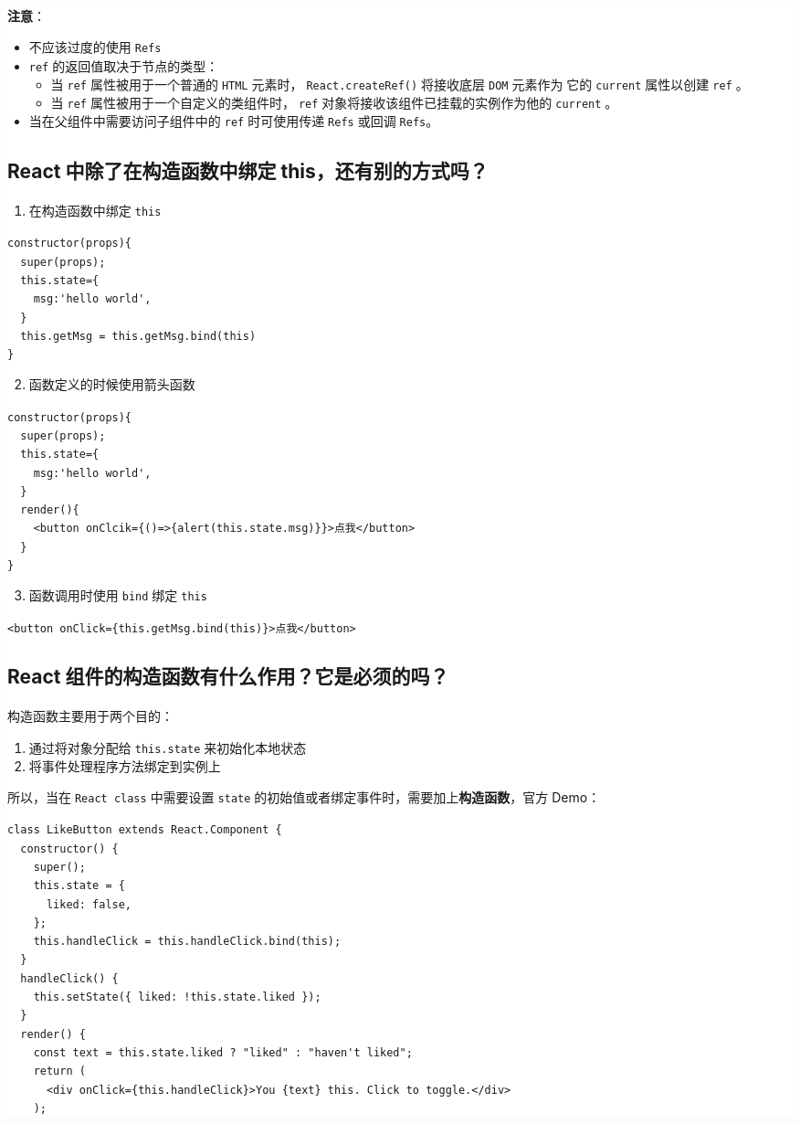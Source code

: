 **注意**：

- 不应该过度的使用 `Refs`
- `ref` 的返回值取决于节点的类型：
  - 当 `ref` 属性被用于一个普通的 `HTML` 元素时， `React.createRef()` 将接收底层 `DOM` 元素作为
    它的 `current` 属性以创建 `ref` 。
  - 当 `ref` 属性被用于一个自定义的类组件时， `ref` 对象将接收该组件已挂载的实例作为他的 `current` 。
- 当在父组件中需要访问子组件中的 `ref` 时可使用传递 `Refs` 或回调 `Refs`。

## React 中除了在构造函数中绑定 this，还有别的方式吗？

1. 在构造函数中绑定 `this`

```js{6}
constructor(props){
  super(props);
  this.state={
    msg:'hello world',
  }
  this.getMsg = this.getMsg.bind(this)
}
```

2. 函数定义的时候使用箭头函数

```js{7}
constructor(props){
  super(props);
  this.state={
    msg:'hello world',
  }
  render(){
    <button onClcik={()=>{alert(this.state.msg)}}>点我</button>
  }
}
```

3. 函数调用时使用 `bind` 绑定 `this`

```js{1}
<button onClick={this.getMsg.bind(this)}>点我</button>
```

## React 组件的构造函数有什么作用？它是必须的吗？

构造函数主要用于两个目的：

1. 通过将对象分配给 `this.state` 来初始化本地状态
2. 将事件处理程序方法绑定到实例上

所以，当在 `React class` 中需要设置 `state` 的初始值或者绑定事件时，需要加上**构造函数**，官方 Demo：

```js{3,7}
class LikeButton extends React.Component {
  constructor() {
    super();
    this.state = {
      liked: false,
    };
    this.handleClick = this.handleClick.bind(this);
  }
  handleClick() {
    this.setState({ liked: !this.state.liked });
  }
  render() {
    const text = this.state.liked ? "liked" : "haven't liked";
    return (
      <div onClick={this.handleClick}>You {text} this. Click to toggle.</div>
    );
```